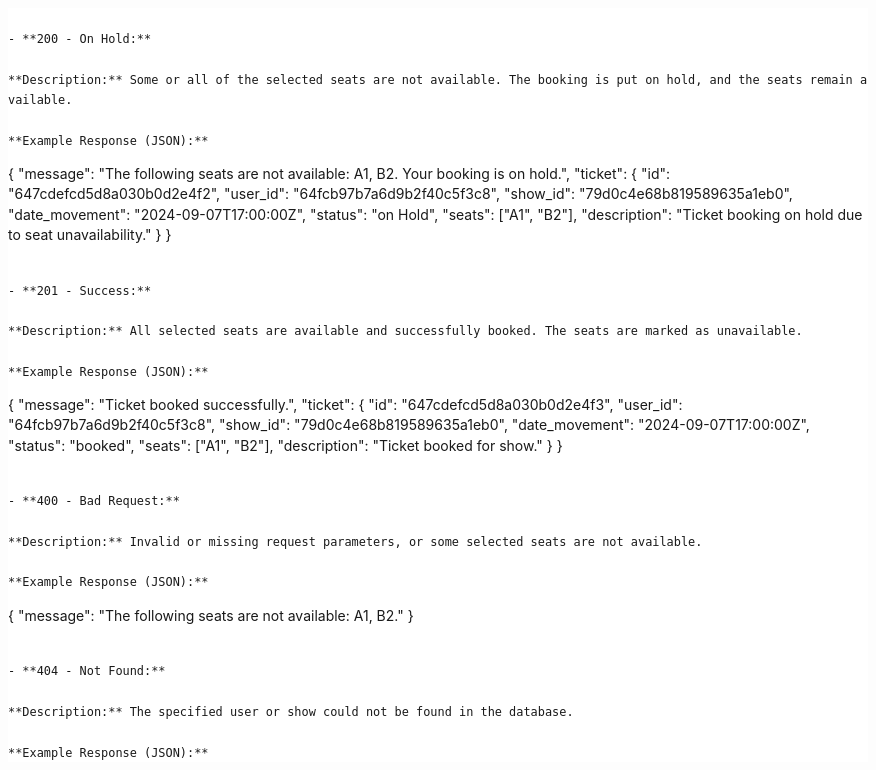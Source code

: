   ```

- **200 - On Hold:**

  **Description:** Some or all of the selected seats are not available. The booking is put on hold, and the seats remain available.

  **Example Response (JSON):**

  ```
  {
    "message": "The following seats are not available: A1, B2. Your booking is on hold.",
    "ticket": {
      "id": "647cdefcd5d8a030b0d2e4f2",
      "user_id": "64fcb97b7a6d9b2f40c5f3c8",
      "show_id": "79d0c4e68b819589635a1eb0",
      "date_movement": "2024-09-07T17:00:00Z",
      "status": "on Hold",
      "seats": ["A1", "B2"],
      "description": "Ticket booking on hold due to seat unavailability."
    }
  }
  ```

- **201 - Success:**

  **Description:** All selected seats are available and successfully booked. The seats are marked as unavailable.

  **Example Response (JSON):**

  ```
  {
    "message": "Ticket booked successfully.",
    "ticket": {
      "id": "647cdefcd5d8a030b0d2e4f3",
      "user_id": "64fcb97b7a6d9b2f40c5f3c8",
      "show_id": "79d0c4e68b819589635a1eb0",
      "date_movement": "2024-09-07T17:00:00Z",
      "status": "booked",
      "seats": ["A1", "B2"],
      "description": "Ticket booked for show."
    }
  }
  ```

- **400 - Bad Request:**

  **Description:** Invalid or missing request parameters, or some selected seats are not available.

  **Example Response (JSON):**

  ```
  {
    "message": "The following seats are not available: A1, B2."
  }
  ```

- **404 - Not Found:**

  **Description:** The specified user or show could not be found in the database.

  **Example Response (JSON):**

  ```